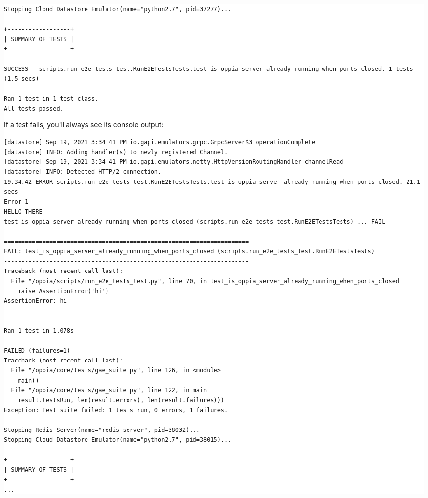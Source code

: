 ```text
Stopping Cloud Datastore Emulator(name="python2.7", pid=37277)...

+------------------+
| SUMMARY OF TESTS |
+------------------+

SUCCESS   scripts.run_e2e_tests_test.RunE2ETestsTests.test_is_oppia_server_already_running_when_ports_closed: 1 tests (1.5 secs)

Ran 1 test in 1 test class.
All tests passed.
```

If a test fails, you'll always see its console output:

```text
[datastore] Sep 19, 2021 3:34:41 PM io.gapi.emulators.grpc.GrpcServer$3 operationComplete
[datastore] INFO: Adding handler(s) to newly registered Channel.
[datastore] Sep 19, 2021 3:34:41 PM io.gapi.emulators.netty.HttpVersionRoutingHandler channelRead
[datastore] INFO: Detected HTTP/2 connection.
19:34:42 ERROR scripts.run_e2e_tests_test.RunE2ETestsTests.test_is_oppia_server_already_running_when_ports_closed: 21.1 secs
Error 1
HELLO THERE
test_is_oppia_server_already_running_when_ports_closed (scripts.run_e2e_tests_test.RunE2ETestsTests) ... FAIL

======================================================================
FAIL: test_is_oppia_server_already_running_when_ports_closed (scripts.run_e2e_tests_test.RunE2ETestsTests)
----------------------------------------------------------------------
Traceback (most recent call last):
  File "/oppia/scripts/run_e2e_tests_test.py", line 70, in test_is_oppia_server_already_running_when_ports_closed
    raise AssertionError('hi')
AssertionError: hi

----------------------------------------------------------------------
Ran 1 test in 1.078s

FAILED (failures=1)
Traceback (most recent call last):
  File "/oppia/core/tests/gae_suite.py", line 126, in <module>
    main()
  File "/oppia/core/tests/gae_suite.py", line 122, in main
    result.testsRun, len(result.errors), len(result.failures)))
Exception: Test suite failed: 1 tests run, 0 errors, 1 failures.

Stopping Redis Server(name="redis-server", pid=38032)...
Stopping Cloud Datastore Emulator(name="python2.7", pid=38015)...

+------------------+
| SUMMARY OF TESTS |
+------------------+
...
```
